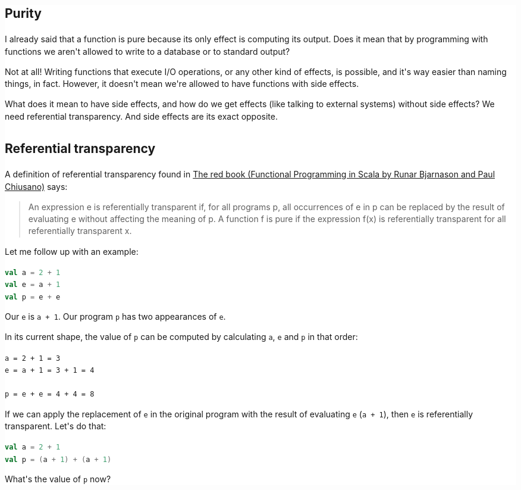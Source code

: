 ## Purity

I already said that a function is pure because its only effect is computing its output.
Does it mean that by programming with functions we aren't allowed to write to a database or to standard output?

Not at all! Writing functions that execute I/O operations, or any other kind of effects,
is possible, and it's way easier than naming things, in fact. However, it doesn't mean
we're allowed to have functions with side effects.

What does it mean to have side effects, and how do we get effects (like talking to
external systems) without side effects? We need referential transparency.
And side effects are its exact opposite.

## Referential transparency

A definition of referential transparency found in
[The red book (Functional Programming in Scala by Runar Bjarnason and Paul Chiusano)](https://www.manning.com/books/functional-programming-in-scala)
says:

> An expression e is referentially transparent if, for all programs p,
all occurrences of e in p can be replaced by the result of evaluating e
without affecting the meaning of p.
A function f is pure if the expression f(x) is referentially transparent
for all referentially transparent x.

Let me follow up with an example:

```scala
val a = 2 + 1
val e = a + 1
val p = e + e
```

Our `e` is `a + 1`. Our program `p` has two appearances of `e`.

In its current shape, the value of `p` can be computed by calculating `a`, `e` and `p` in that order:

```
a = 2 + 1 = 3
e = a + 1 = 3 + 1 = 4

p = e + e = 4 + 4 = 8
```

If we can apply the replacement of `e` in the original program with
the result of evaluating `e` (`a + 1`), then `e` is referentially transparent. Let's do that:

```scala
val a = 2 + 1
val p = (a + 1) + (a + 1)
```

What's the value of `p` now?
